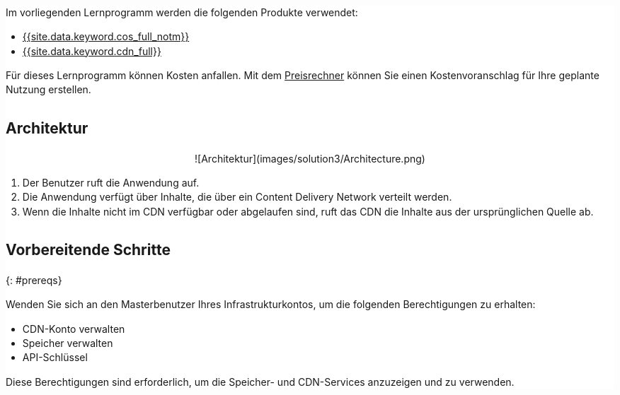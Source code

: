 Im vorliegenden Lernprogramm werden die folgenden Produkte verwendet:
   * [{{site.data.keyword.cos_full_notm}}](https://{DomainName}/docs/services/cloud-object-storage?topic=cloud-object-storage-about-ibm-cloud-object-storage#about-ibm-cloud-object-storage)
   * [{{site.data.keyword.cdn_full}}](https://{DomainName}/catalog/infrastructure/cdn-powered-by-akamai)

Für dieses Lernprogramm können Kosten anfallen. Mit dem [Preisrechner](https://{DomainName}/pricing/) können Sie einen Kostenvoranschlag für Ihre geplante Nutzung erstellen.

## Architektur

<p style="text-align: center;">
![Architektur](images/solution3/Architecture.png)
</p>

1. Der Benutzer ruft die Anwendung auf.
2. Die Anwendung verfügt über Inhalte, die über ein Content Delivery Network verteilt werden.
3. Wenn die Inhalte nicht im CDN verfügbar oder abgelaufen sind, ruft das CDN die Inhalte aus der ursprünglichen Quelle ab.

## Vorbereitende Schritte
{: #prereqs}

Wenden Sie sich an den Masterbenutzer Ihres Infrastrukturkontos, um die folgenden Berechtigungen zu erhalten:
   * CDN-Konto verwalten
   * Speicher verwalten
   * API-Schlüssel

Diese Berechtigungen sind erforderlich, um die Speicher- und CDN-Services anzuzeigen und zu verwenden.
